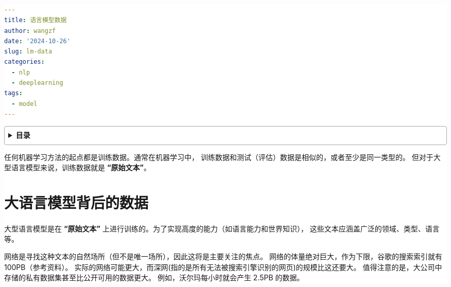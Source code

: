 ```yaml
---
title: 语言模型数据
author: wangzf
date: '2024-10-26'
slug: lm-data
categories:
  - nlp
  - deeplearning
tags:
  - model
---
```


<style>
details {
    border: 1px solid #aaa;
    border-radius: 4px;
    padding: .5em .5em 0;
}
summary {
    font-weight: bold;
    margin: -.5em -.5em 0;
    padding: .5em;
}
details[open] {
    padding: .5em;
}
details[open] summary {
    border-bottom: 1px solid #aaa;
    margin-bottom: .5em;
}
img {
    pointer-events: none;
}
</style>

<details><summary>目录</summary></details><p></p>

任何机器学习方法的起点都是训练数据。通常在机器学习中，
训练数据和测试（评估）数据是相似的，或者至少是同一类型的。
但对于大型语言模型来说，训练数据就是 **“原始文本”**。

# 大语言模型背后的数据

大型语言模型是在 **“原始文本”** 上进行训练的。为了实现高度的能力（如语言能力和世界知识），
这些文本应涵盖广泛的领域、类型、语言等。

网络是寻找这种文本的自然场所（但不是唯一场所），因此这将是主要关注的焦点。
网络的体量绝对巨大，作为下限，谷歌的搜索索引就有 100PB（参考资料）。
实际的网络可能更大，而深网(指的是所有无法被搜索引擎识别的网页)的规模比这还要大。
值得注意的是，大公司中存储的私有数据集甚至比公开可用的数据更大。
例如，沃尔玛每小时就会产生 2.5PB 的数据。
